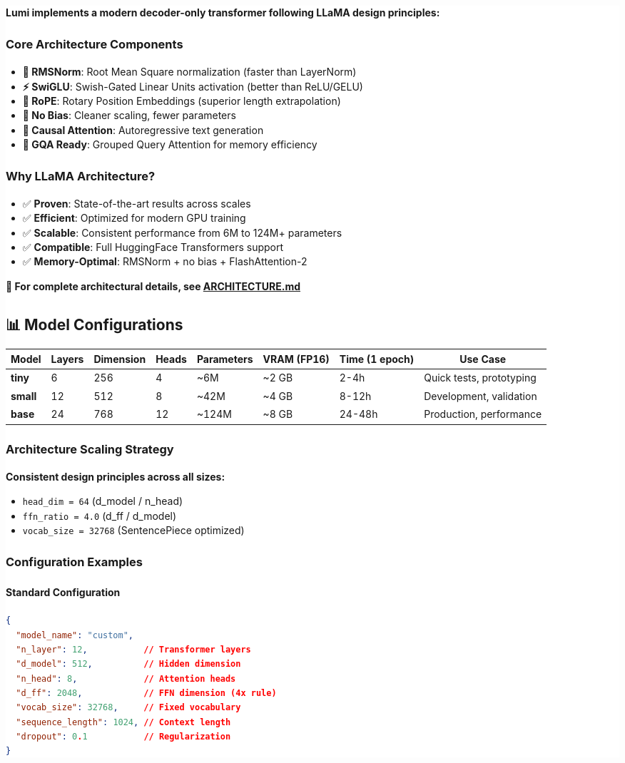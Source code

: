 **Lumi implements a modern decoder-only transformer following LLaMA design principles:**

### Core Architecture Components
- **🔧 RMSNorm**: Root Mean Square normalization (faster than LayerNorm)
- **⚡ SwiGLU**: Swish-Gated Linear Units activation (better than ReLU/GELU)  
- **📐 RoPE**: Rotary Position Embeddings (superior length extrapolation)
- **🚫 No Bias**: Cleaner scaling, fewer parameters
- **🎯 Causal Attention**: Autoregressive text generation
- **💾 GQA Ready**: Grouped Query Attention for memory efficiency

### Why LLaMA Architecture?
- ✅ **Proven**: State-of-the-art results across scales
- ✅ **Efficient**: Optimized for modern GPU training
- ✅ **Scalable**: Consistent performance from 6M to 124M+ parameters
- ✅ **Compatible**: Full HuggingFace Transformers support
- ✅ **Memory-Optimal**: RMSNorm + no bias + FlashAttention-2

**📖 For complete architectural details, see [ARCHITECTURE.md](ARCHITECTURE.md)**

## 📊 Model Configurations

| Model | Layers | Dimension | Heads | Parameters | VRAM (FP16) | Time (1 epoch) | Use Case |
|-------|--------|-----------|-------|------------|-------------|----------------|----------|
| **tiny** | 6 | 256 | 4 | ~6M | ~2 GB | 2-4h | Quick tests, prototyping |
| **small** | 12 | 512 | 8 | ~42M | ~4 GB | 8-12h | Development, validation |
| **base** | 24 | 768 | 12 | ~124M | ~8 GB | 24-48h | Production, performance |

### Architecture Scaling Strategy

**Consistent design principles across all sizes:**
- `head_dim = 64` (d_model / n_head)
- `ffn_ratio = 4.0` (d_ff / d_model)
- `vocab_size = 32768` (SentencePiece optimized)

### Configuration Examples

#### Standard Configuration
```json
{
  "model_name": "custom",
  "n_layer": 12,           // Transformer layers
  "d_model": 512,          // Hidden dimension  
  "n_head": 8,             // Attention heads
  "d_ff": 2048,            // FFN dimension (4x rule)
  "vocab_size": 32768,     // Fixed vocabulary
  "sequence_length": 1024, // Context length
  "dropout": 0.1           // Regularization
}
```
